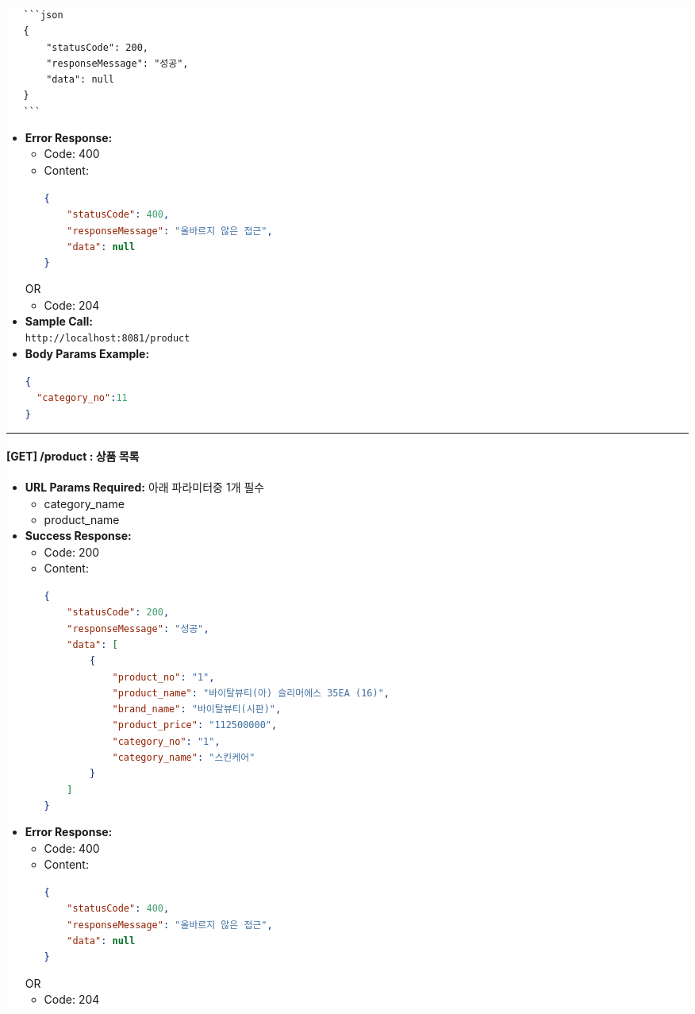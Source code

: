        ```json
       {
           "statusCode": 200,
           "responseMessage": "성공",
           "data": null
       }
       ```
- **Error Response:**
   - Code: 400
   - Content: 
       ```json
       {
           "statusCode": 400,
           "responseMessage": "올바르지 않은 접근",
           "data": null
       }
       ```
    OR
    - Code: 204
- **Sample Call:** <br>
   `http://localhost:8081/product`
- **Body Params Example:**
  ```json
  {
    "category_no":11
  }
  ```
---
#### [GET] /product : 상품 목록
- **URL Params Required:** 아래 파라미터중 1개 필수
    - category_name
    - product_name
- **Success Response:**
    - Code: 200
    - Content: 
        ```json
        {
            "statusCode": 200,
            "responseMessage": "성공",
            "data": [
                {
                    "product_no": "1",
                    "product_name": "바이탈뷰티(아) 슬리머에스 35EA (16)",
                    "brand_name": "바이탈뷰티(시판)",
                    "product_price": "112500000",
                    "category_no": "1",
                    "category_name": "스킨케어"
                }
            ]
        }
        ```
- **Error Response:**
    - Code: 400
    - Content: 
        ```json
        {
            "statusCode": 400,
            "responseMessage": "올바르지 않은 접근",
            "data": null
        }
        ```
     OR
     - Code: 204